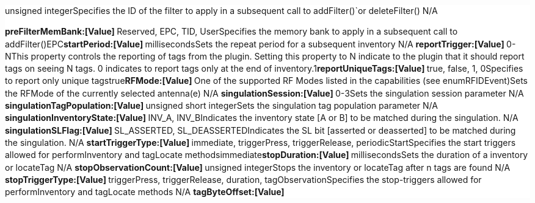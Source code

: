 </b></td><td class="clsSyntaxCells clsOddRow">unsigned integer</td><td class="clsSyntaxCells clsOddRow">Specifies the ID of the filter to apply in a subsequent call to addFilter()`or deleteFilter()</td><td class="clsSyntaxCells clsOddRow">
N/A
</td></tr><tr><td class="clsSyntaxCells clsEvenRow"><b>preFilterMemBank:[Value]
</b></td><td class="clsSyntaxCells clsEvenRow">Reserved, EPC, TID, User</td><td class="clsSyntaxCells clsEvenRow">Specifies the memory bank to apply in a subsequent call to addFilter()</td><td class="clsSyntaxCells clsEvenRow">EPC</td></tr><tr><td class="clsSyntaxCells clsOddRow"><b>startPeriod:[Value]
</b></td><td class="clsSyntaxCells clsOddRow">milliseconds</td><td class="clsSyntaxCells clsOddRow">Sets the repeat period for a subsequent inventory</td><td class="clsSyntaxCells clsOddRow">
N/A
</td></tr><tr><td class="clsSyntaxCells clsEvenRow"><b>reportTrigger:[Value]
</b></td><td class="clsSyntaxCells clsEvenRow">0-N</td><td class="clsSyntaxCells clsEvenRow">This property controls the reporting of tags from the plugin.  Setting this property to N indicate to the plugin that it
					should report tags on seeing N tags.  0 indicates to report tags only at the end of inventory.</td><td class="clsSyntaxCells clsEvenRow">1</td></tr><tr><td class="clsSyntaxCells clsOddRow"><b>reportUniqueTags:[Value]
</b></td><td class="clsSyntaxCells clsOddRow">true, false, 1, 0</td><td class="clsSyntaxCells clsOddRow">Specifies to report only unique tags</td><td class="clsSyntaxCells clsOddRow">true</td></tr><tr><td class="clsSyntaxCells clsEvenRow"><b>RFMode:[Value]
</b></td><td class="clsSyntaxCells clsEvenRow">One of the supported RF Modes listed in the capabilities (see enumRFIDEvent)</td><td class="clsSyntaxCells clsEvenRow">Sets the RFMode of the currently selected antenna(e)</td><td class="clsSyntaxCells clsEvenRow">
N/A
</td></tr><tr><td class="clsSyntaxCells clsOddRow"><b>singulationSession:[Value]
</b></td><td class="clsSyntaxCells clsOddRow">0-3</td><td class="clsSyntaxCells clsOddRow">Sets the singulation session parameter</td><td class="clsSyntaxCells clsOddRow">
N/A
</td></tr><tr><td class="clsSyntaxCells clsEvenRow"><b>singulationTagPopulation:[Value]
</b></td><td class="clsSyntaxCells clsEvenRow">unsigned short integer</td><td class="clsSyntaxCells clsEvenRow">Sets the singulation tag population parameter</td><td class="clsSyntaxCells clsEvenRow">
N/A
</td></tr><tr><td class="clsSyntaxCells clsOddRow"><b>singulationInventoryState:[Value]
</b></td><td class="clsSyntaxCells clsOddRow">INV_A, INV_B</td><td class="clsSyntaxCells clsOddRow">Indicates the inventory state [A or B] to be matched during the singulation.</td><td class="clsSyntaxCells clsOddRow">
N/A
</td></tr><tr><td class="clsSyntaxCells clsEvenRow"><b>singulationSLFlag:[Value]
</b></td><td class="clsSyntaxCells clsEvenRow">SL_ASSERTED, SL_DEASSERTED</td><td class="clsSyntaxCells clsEvenRow">Indicates the SL bit [asserted or deasserted] to be matched during the singulation.</td><td class="clsSyntaxCells clsEvenRow">
N/A
</td></tr><tr><td class="clsSyntaxCells clsOddRow"><b>startTriggerType:[Value]
</b></td><td class="clsSyntaxCells clsOddRow">immediate, triggerPress, triggerRelease, periodicStart</td><td class="clsSyntaxCells clsOddRow">Specifies the start triggers allowed for performInventory and tagLocate methods</td><td class="clsSyntaxCells clsOddRow">immediate</td></tr><tr><td class="clsSyntaxCells clsEvenRow"><b>stopDuration:[Value]
</b></td><td class="clsSyntaxCells clsEvenRow">milliseconds</td><td class="clsSyntaxCells clsEvenRow">Sets the duration of a inventory or locateTag</td><td class="clsSyntaxCells clsEvenRow">
N/A
</td></tr><tr><td class="clsSyntaxCells clsOddRow"><b>stopObservationCount:[Value]
</b></td><td class="clsSyntaxCells clsOddRow">unsigned integer</td><td class="clsSyntaxCells clsOddRow">Stops the inventory or locateTag after n tags are found</td><td class="clsSyntaxCells clsOddRow">
N/A
</td></tr><tr><td class="clsSyntaxCells clsEvenRow"><b>stopTriggerType:[Value]
</b></td><td class="clsSyntaxCells clsEvenRow">triggerPress, triggerRelease, duration, tagObservation</td><td class="clsSyntaxCells clsEvenRow">Specifies the stop-triggers allowed for performInventory and tagLocate methods</td><td class="clsSyntaxCells clsEvenRow">
N/A
</td></tr><tr><td class="clsSyntaxCells clsOddRow"><b>tagByteOffset:[Value]